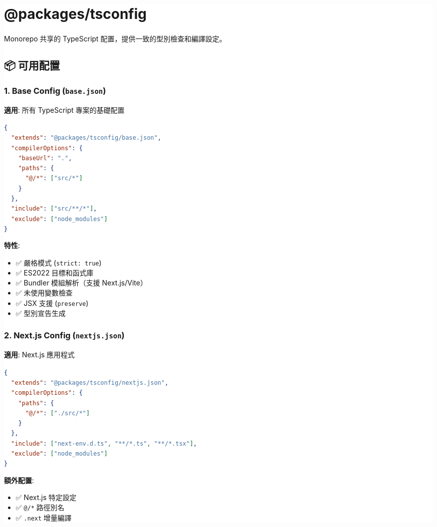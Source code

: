 # @packages/tsconfig

Monorepo 共享的 TypeScript 配置，提供一致的型別檢查和編譯設定。

## 📦 可用配置

### 1. Base Config (`base.json`)

**適用**: 所有 TypeScript 專案的基礎配置

```json
{
  "extends": "@packages/tsconfig/base.json",
  "compilerOptions": {
    "baseUrl": ".",
    "paths": {
      "@/*": ["src/*"]
    }
  },
  "include": ["src/**/*"],
  "exclude": ["node_modules"]
}
```

**特性**:

- ✅ 嚴格模式 (`strict: true`)
- ✅ ES2022 目標和函式庫
- ✅ Bundler 模組解析（支援 Next.js/Vite）
- ✅ 未使用變數檢查
- ✅ JSX 支援 (`preserve`)
- ✅ 型別宣告生成

### 2. Next.js Config (`nextjs.json`)

**適用**: Next.js 應用程式

```json
{
  "extends": "@packages/tsconfig/nextjs.json",
  "compilerOptions": {
    "paths": {
      "@/*": ["./src/*"]
    }
  },
  "include": ["next-env.d.ts", "**/*.ts", "**/*.tsx"],
  "exclude": ["node_modules"]
}
```

**額外配置**:

- ✅ Next.js 特定設定
- ✅ `@/*` 路徑別名
- ✅ `.next` 增量編譯
